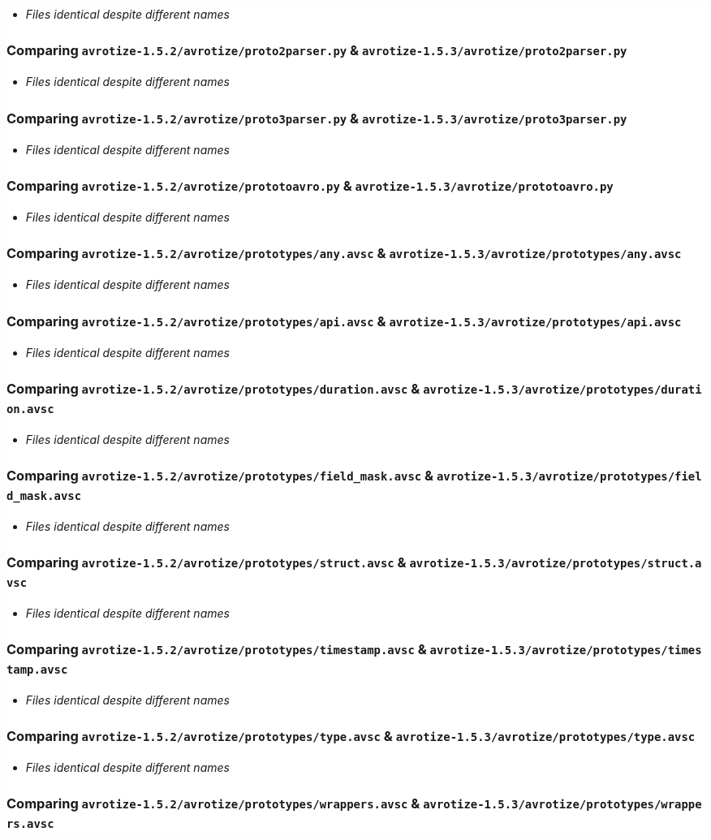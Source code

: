  * *Files identical despite different names*

### Comparing `avrotize-1.5.2/avrotize/proto2parser.py` & `avrotize-1.5.3/avrotize/proto2parser.py`

 * *Files identical despite different names*

### Comparing `avrotize-1.5.2/avrotize/proto3parser.py` & `avrotize-1.5.3/avrotize/proto3parser.py`

 * *Files identical despite different names*

### Comparing `avrotize-1.5.2/avrotize/prototoavro.py` & `avrotize-1.5.3/avrotize/prototoavro.py`

 * *Files identical despite different names*

### Comparing `avrotize-1.5.2/avrotize/prototypes/any.avsc` & `avrotize-1.5.3/avrotize/prototypes/any.avsc`

 * *Files identical despite different names*

### Comparing `avrotize-1.5.2/avrotize/prototypes/api.avsc` & `avrotize-1.5.3/avrotize/prototypes/api.avsc`

 * *Files identical despite different names*

### Comparing `avrotize-1.5.2/avrotize/prototypes/duration.avsc` & `avrotize-1.5.3/avrotize/prototypes/duration.avsc`

 * *Files identical despite different names*

### Comparing `avrotize-1.5.2/avrotize/prototypes/field_mask.avsc` & `avrotize-1.5.3/avrotize/prototypes/field_mask.avsc`

 * *Files identical despite different names*

### Comparing `avrotize-1.5.2/avrotize/prototypes/struct.avsc` & `avrotize-1.5.3/avrotize/prototypes/struct.avsc`

 * *Files identical despite different names*

### Comparing `avrotize-1.5.2/avrotize/prototypes/timestamp.avsc` & `avrotize-1.5.3/avrotize/prototypes/timestamp.avsc`

 * *Files identical despite different names*

### Comparing `avrotize-1.5.2/avrotize/prototypes/type.avsc` & `avrotize-1.5.3/avrotize/prototypes/type.avsc`

 * *Files identical despite different names*

### Comparing `avrotize-1.5.2/avrotize/prototypes/wrappers.avsc` & `avrotize-1.5.3/avrotize/prototypes/wrappers.avsc`
